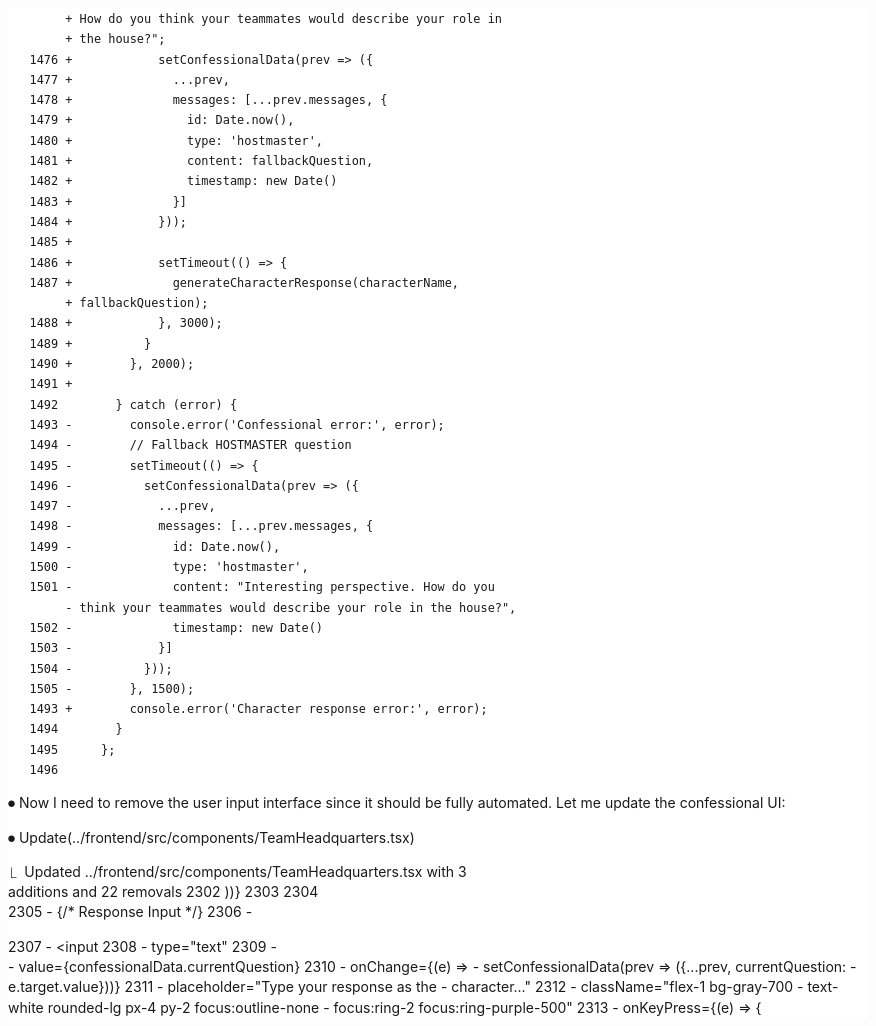             + How do you think your teammates would describe your role in 
            + the house?";
       1476 +            setConfessionalData(prev => ({
       1477 +              ...prev,
       1478 +              messages: [...prev.messages, {
       1479 +                id: Date.now(),
       1480 +                type: 'hostmaster',
       1481 +                content: fallbackQuestion,
       1482 +                timestamp: new Date()
       1483 +              }]
       1484 +            }));
       1485 +  
       1486 +            setTimeout(() => {
       1487 +              generateCharacterResponse(characterName, 
            + fallbackQuestion);
       1488 +            }, 3000);
       1489 +          }
       1490 +        }, 2000);
       1491 +  
       1492        } catch (error) {
       1493 -        console.error('Confessional error:', error);
       1494 -        // Fallback HOSTMASTER question
       1495 -        setTimeout(() => {
       1496 -          setConfessionalData(prev => ({
       1497 -            ...prev,
       1498 -            messages: [...prev.messages, {
       1499 -              id: Date.now(),
       1500 -              type: 'hostmaster',
       1501 -              content: "Interesting perspective. How do you 
            - think your teammates would describe your role in the house?",
       1502 -              timestamp: new Date()
       1503 -            }]
       1504 -          }));
       1505 -        }, 1500);
       1493 +        console.error('Character response error:', error);
       1494        }
       1495      };
       1496    


⏺ Now I need to remove the user input interface since it should be fully
  automated. Let me update the confessional UI:


⏺ Update(../frontend/src/components/TeamHeadquarters.tsx)

  ⎿  Updated ../frontend/src/components/TeamHeadquarters.tsx with 3        
     additions and 22 removals
       2302                        ))}
       2303                      </div>
       2304                      
       2305 -                    {/* Response Input */}
       2306 -                    <div className="flex gap-2">
       2307 -                      <input
       2308 -                        type="text"
       2309 -                        
            - value={confessionalData.currentQuestion}
       2310 -                        onChange={(e) => 
            - setConfessionalData(prev => ({...prev, currentQuestion: 
            - e.target.value}))}
       2311 -                        placeholder="Type your response as the 
            - character..."
       2312 -                        className="flex-1 bg-gray-700 
            - text-white rounded-lg px-4 py-2 focus:outline-none 
            - focus:ring-2 focus:ring-purple-500"
       2313 -                        onKeyPress={(e) => {